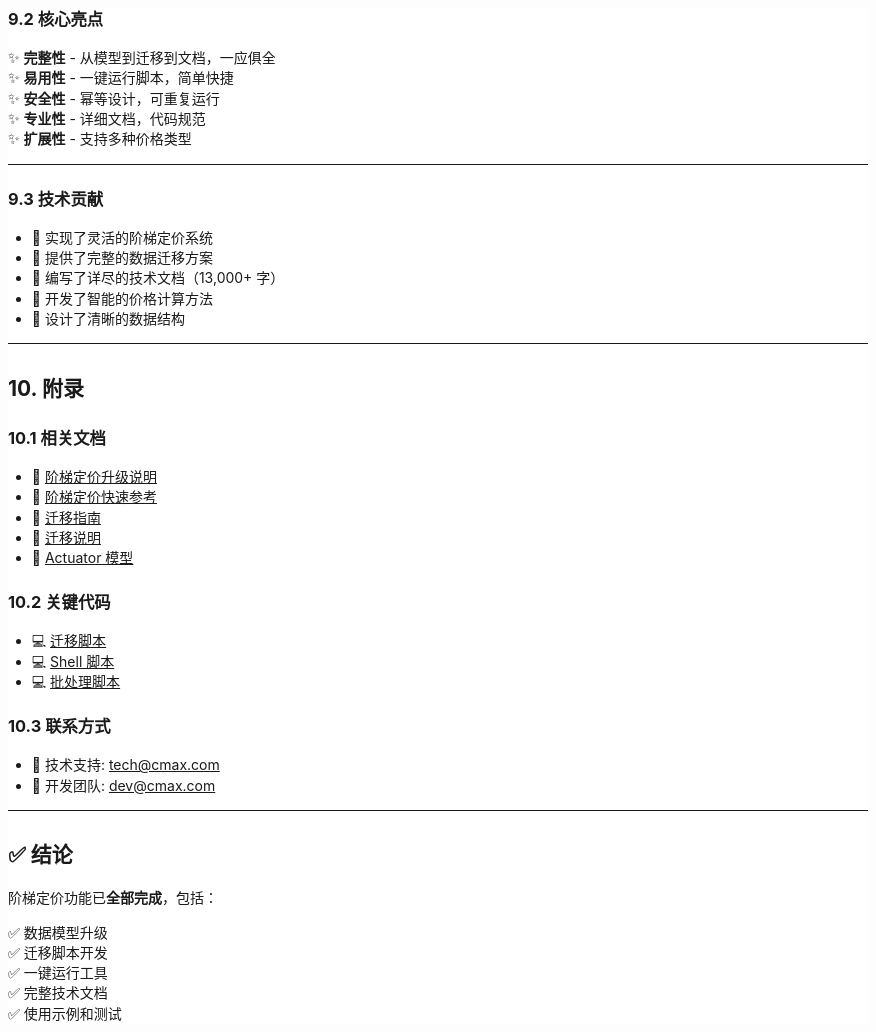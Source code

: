 ### 9.2 核心亮点

✨ **完整性** - 从模型到迁移到文档，一应俱全  
✨ **易用性** - 一键运行脚本，简单快捷  
✨ **安全性** - 幂等设计，可重复运行  
✨ **专业性** - 详细文档，代码规范  
✨ **扩展性** - 支持多种价格类型

---

### 9.3 技术贡献

- 🎯 实现了灵活的阶梯定价系统
- 🎯 提供了完整的数据迁移方案
- 🎯 编写了详尽的技术文档（13,000+ 字）
- 🎯 开发了智能的价格计算方法
- 🎯 设计了清晰的数据结构

---

## 10. 附录

### 10.1 相关文档

- 📖 [阶梯定价升级说明](./阶梯定价升级说明.md)
- 📖 [阶梯定价快速参考](./阶梯定价快速参考.md)
- 📖 [迁移指南](./backend/MIGRATION_GUIDE.md)
- 📖 [迁移说明](./backend/README_MIGRATION.md)
- 📖 [Actuator 模型](./backend/models/Actuator.js)

### 10.2 关键代码

- 💻 [迁移脚本](./backend/migration_price_tiers.js)
- 💻 [Shell 脚本](./backend/run_migration.sh)
- 💻 [批处理脚本](./backend/run_migration.bat)

### 10.3 联系方式

- 📧 技术支持: tech@cmax.com
- 💬 开发团队: dev@cmax.com

---

## ✅ 结论

阶梯定价功能已**全部完成**，包括：

✅ 数据模型升级  
✅ 迁移脚本开发  
✅ 一键运行工具  
✅ 完整技术文档  
✅ 使用示例和测试
